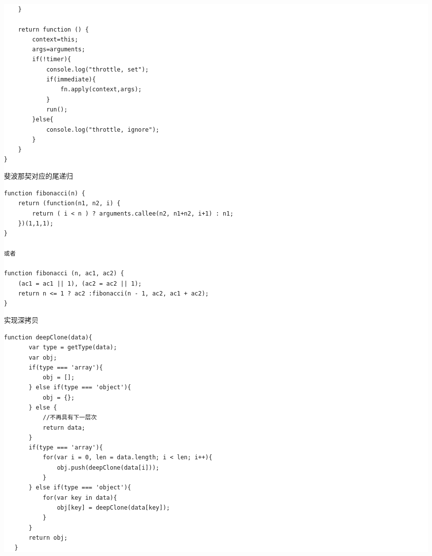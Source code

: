 ```
	}
 
	return function () {
		context=this;
		args=arguments;
		if(!timer){
			console.log("throttle, set");
			if(immediate){
				fn.apply(context,args);
			}
			run();
		}else{
			console.log("throttle, ignore");
		}
	}
}
```





斐波那契对应的尾递归

```
function fibonacci(n) { 
    return (function(n1, n2, i) { 
        return ( i < n ) ? arguments.callee(n2, n1+n2, i+1) : n1;
    })(1,1,1);
}

或者

function fibonacci (n, ac1, ac2) {
    (ac1 = ac1 || 1), (ac2 = ac2 || 1);
    return n <= 1 ? ac2 :fibonacci(n - 1, ac2, ac1 + ac2);
}
```



实现深拷贝

```
function deepClone(data){
       var type = getType(data);
       var obj;
       if(type === 'array'){
           obj = [];
       } else if(type === 'object'){
           obj = {};
       } else {
           //不再具有下一层次
           return data;
       }
       if(type === 'array'){
           for(var i = 0, len = data.length; i < len; i++){
               obj.push(deepClone(data[i]));
           }
       } else if(type === 'object'){
           for(var key in data){
               obj[key] = deepClone(data[key]);
           }
       }
       return obj;
   }
```
